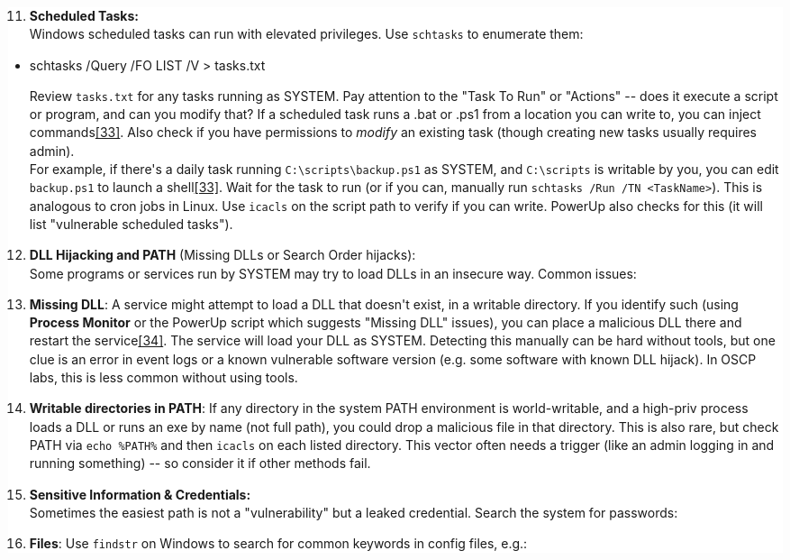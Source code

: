 11. **Scheduled Tasks:**\
    Windows scheduled tasks can run with elevated privileges. Use
    `schtasks` to enumerate them:

-   schtasks /Query /FO LIST /V > tasks.txt

    Review `tasks.txt` for any tasks running as SYSTEM. Pay attention to
    the "Task To Run" or "Actions" -- does it execute a script or
    program, and can you modify that? If a scheduled task runs a .bat or
    .ps1 from a location you can write to, you can inject
    commands[\[33\]](file://file_00000000a3d0620a84e217ba9230a1d3#:~:text=If%20task%20script%20is%20writable,C%3A%5Cpath%5Cto%5Ctask%5Cscript.bat).
    Also check if you have permissions to *modify* an existing task
    (though creating new tasks usually requires admin).\
    For example, if there\'s a daily task running
    `C:\scripts\backup.ps1` as SYSTEM, and `C:\scripts` is writable by
    you, you can edit `backup.ps1` to launch a
    shell[\[33\]](file://file_00000000a3d0620a84e217ba9230a1d3#:~:text=If%20task%20script%20is%20writable,C%3A%5Cpath%5Cto%5Ctask%5Cscript.bat).
    Wait for the task to run (or if you can, manually run
    `schtasks /Run /TN <TaskName>`). This is analogous to cron jobs in
    Linux. Use `icacls` on the script path to verify if you can write.
    PowerUp also checks for this (it will list "vulnerable scheduled
    tasks").

12. **DLL Hijacking and PATH** (Missing DLLs or Search Order hijacks):\
    Some programs or services run by SYSTEM may try to load DLLs in an
    insecure way. Common issues:

13. **Missing DLL**: A service might attempt to load a DLL that doesn't
    exist, in a writable directory. If you identify such (using
    **Process Monitor** or the PowerUp script which suggests "Missing
    DLL" issues), you can place a malicious DLL there and restart the
    service[\[34\]](file://file_00000000a3d0620a84e217ba9230a1d3#:~:text=Use%20Process%20Monitor%20to%20identify,AllChecks).
    The service will load your DLL as SYSTEM. Detecting this manually
    can be hard without tools, but one clue is an error in event logs or
    a known vulnerable software version (e.g. some software with known
    DLL hijack). In OSCP labs, this is less common without using tools.

14. **Writable directories in PATH**: If any directory in the system
    PATH environment is world-writable, and a high-priv process loads a
    DLL or runs an exe by name (not full path), you could drop a
    malicious file in that directory. This is also rare, but check PATH
    via `echo %PATH%` and then `icacls` on each listed directory. This
    vector often needs a trigger (like an admin logging in and running
    something) -- so consider it if other methods fail.

15. **Sensitive Information & Credentials:**\
    Sometimes the easiest path is not a "vulnerability" but a leaked
    credential. Search the system for passwords:

16. **Files**: Use `findstr` on Windows to search for common keywords in
    config files, e.g.:
